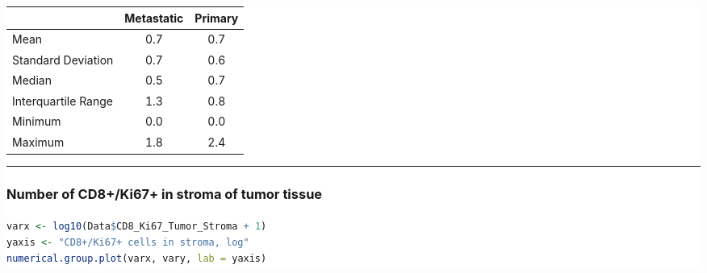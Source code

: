 |                    | Metastatic | Primary |
|:-------------------|:----------:|:-------:|
|Mean                |    0.7     |   0.7   |
|Standard Deviation  |    0.7     |   0.6   |
|Median              |    0.5     |   0.7   |
|Interquartile Range |    1.3     |   0.8   |
|Minimum             |    0.0     |   0.0   |
|Maximum             |    1.8     |   2.4   |

***

### Number of CD8+/Ki67+ in stroma of tumor tissue

```r
varx <- log10(Data$CD8_Ki67_Tumor_Stroma + 1)
yaxis <- "CD8+/Ki67+ cells in stroma, log"
numerical.group.plot(varx, vary, lab = yaxis)
```
